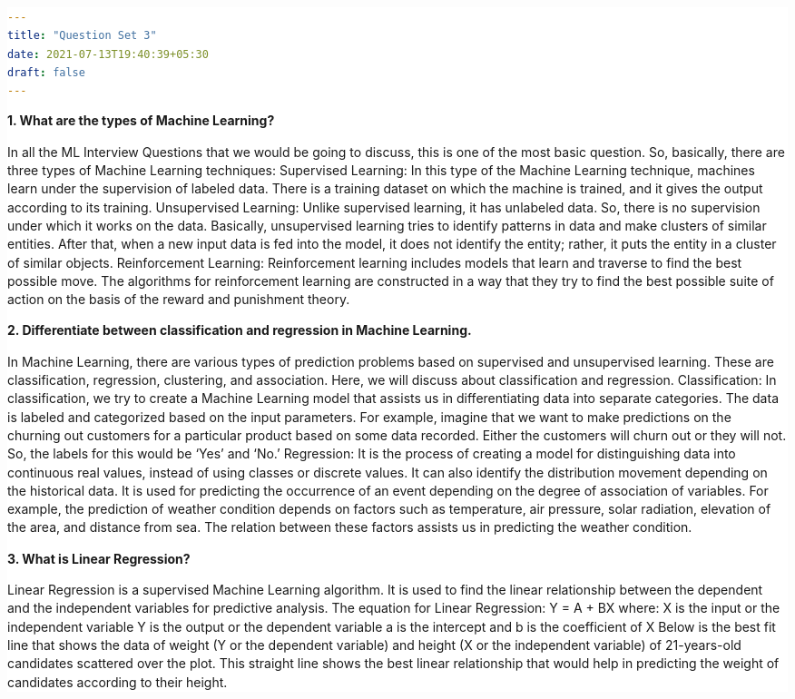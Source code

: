```yaml
---
title: "Question Set 3"
date: 2021-07-13T19:40:39+05:30
draft: false
---
```


**1. What are the types of Machine Learning?**
  
In all the ML Interview Questions that we would be going to discuss, this is one of the most basic question.
So, basically, there are three types of Machine Learning techniques:
Supervised Learning: In this type of the Machine Learning technique, machines learn under the supervision of labeled data. There is a training dataset on which the machine is trained, and it gives the output according to its training.
Unsupervised Learning: Unlike supervised learning, it has unlabeled data. So, there is no supervision under which it works on the data. Basically, unsupervised learning tries to identify patterns in data and make clusters of similar entities. After that, when a new input data is fed into the model, it does not identify the entity; rather, it puts the entity in a cluster of similar objects.
Reinforcement Learning: Reinforcement learning includes models that learn and traverse to find the best possible move. The algorithms for reinforcement learning are constructed in a way that they try to find the best possible suite of action on the basis of the reward and punishment theory.

**2. Differentiate between classification and regression in Machine Learning.**

In Machine Learning, there are various types of prediction problems based on supervised and unsupervised learning. These are classification, regression, clustering, and association. Here, we will discuss about classification and regression.
Classification: In classification, we try to create a Machine Learning model that assists us in differentiating data into separate categories. The data is labeled and categorized based on the input parameters.
For example, imagine that we want to make predictions on the churning out customers for a particular product based on some data recorded. Either the customers will churn out or they will not. So, the labels for this would be ‘Yes’ and ‘No.’
Regression: It is the process of creating a model for distinguishing data into continuous real values, instead of using classes or discrete values. It can also identify the distribution movement depending on the historical data. It is used for predicting the occurrence of an event depending on the degree of association of variables.
For example, the prediction of weather condition depends on factors such as temperature, air pressure, solar radiation, elevation of the area, and distance from sea. The relation between these factors assists us in predicting the weather condition.

**3. What is Linear Regression?**

Linear Regression is a supervised Machine Learning algorithm. It is used to find the linear relationship between the dependent and the independent variables for predictive analysis.
The equation for Linear Regression:
Y = A + BX
where:
X is the input or the independent variable
Y is the output or the dependent variable
a is the intercept and b is the coefficient of X
Below is the best fit line that shows the data of weight (Y or the dependent variable) and height (X or the independent variable) of 21-years-old candidates scattered over the plot. This straight line shows the best linear relationship that would help in predicting the weight of candidates according to their height.
